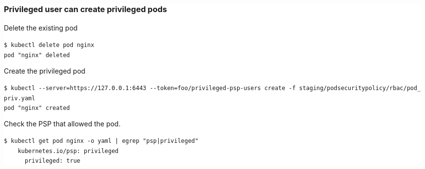 ### Privileged user can create privileged pods

Delete the existing pod

```
$ kubectl delete pod nginx
pod "nginx" deleted
```

Create the privileged pod

```
$ kubectl --server=https://127.0.0.1:6443 --token=foo/privileged-psp-users create -f staging/podsecuritypolicy/rbac/pod_priv.yaml
pod "nginx" created
```

Check the PSP that allowed the pod.

```
$ kubectl get pod nginx -o yaml | egrep "psp|privileged"
    kubernetes.io/psp: privileged
      privileged: true
```

